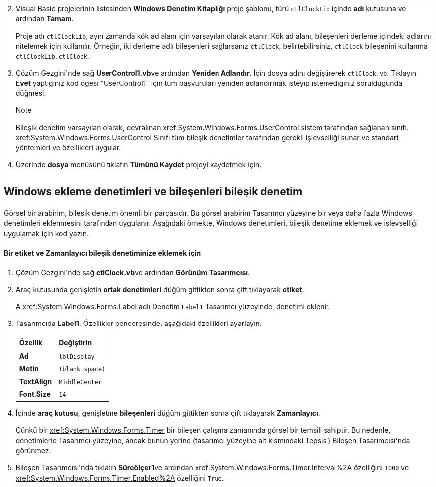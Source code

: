 2.  Visual Basic projelerinin listesinden **Windows Denetim Kitaplığı** proje şablonu, türü `ctlClockLib` içinde **adı** kutusuna ve ardından **Tamam**.  
  
     Proje adı `ctlClockLib`, aynı zamanda kök ad alanı için varsayılan olarak atanır. Kök ad alanı, bileşenleri derleme içindeki adlarını nitelemek için kullanılır. Örneğin, iki derleme adlı bileşenleri sağlarsanız `ctlClock`, belirtebilirsiniz, `ctlClock` bileşenini kullanma `ctlClockLib.ctlClock.`  
  
3.  Çözüm Gezgini'nde sağ **UserControl1.vb**ve ardından **Yeniden Adlandır**. İçin dosya adını değiştirerek `ctlClock.vb`. Tıklayın **Evet** yaptığınız kod öğesi "UserControl1" için tüm başvuruları yeniden adlandırmak isteyip istemediğiniz sorulduğunda düğmesi.  
  
    > [!NOTE]
    >  Bileşik denetim varsayılan olarak, devralınan <xref:System.Windows.Forms.UserControl> sistem tarafından sağlanan sınıfı. <xref:System.Windows.Forms.UserControl> Sınıfı tüm bileşik denetimler tarafından gerekli işlevselliği sunar ve standart yöntemleri ve özellikleri uygular.  
  
4.  Üzerinde **dosya** menüsünü tıklatın **Tümünü Kaydet** projeyi kaydetmek için.  
  
## <a name="adding-windows-controls-and-components-to-the-composite-control"></a>Windows ekleme denetimleri ve bileşenleri bileşik denetim  
 Görsel bir arabirim, bileşik denetim önemli bir parçasıdır. Bu görsel arabirim Tasarımcı yüzeyine bir veya daha fazla Windows denetimleri eklenmesini tarafından uygulanır. Aşağıdaki örnekte, Windows denetimleri, bileşik denetime eklemek ve işlevselliği uygulamak için kod yazın.  
  
#### <a name="to-add-a-label-and-a-timer-to-your-composite-control"></a>Bir etiket ve Zamanlayıcı bileşik denetiminize eklemek için  
  
1.  Çözüm Gezgini'nde sağ **ctlClock.vb**ve ardından **Görünüm Tasarımcısı**.  
  
2.  Araç kutusunda genişletin **ortak denetimleri** düğüm gittikten sonra çift tıklayarak **etiket**.  
  
     A <xref:System.Windows.Forms.Label> adlı Denetim `Label1` Tasarımcı yüzeyinde, denetimi eklenir.  
  
3.  Tasarımcıda **Label1**. Özellikler penceresinde, aşağıdaki özellikleri ayarlayın.  
  
    |Özellik|Değiştirin|  
    |--------------|---------------|  
    |**Ad**|`lblDisplay`|  
    |**Metin**|`(blank space)`|  
    |**TextAlign**|`MiddleCenter`|  
    |**Font.Size**|`14`|  
  
4.  İçinde **araç kutusu**, genişletme **bileşenleri** düğüm gittikten sonra çift tıklayarak **Zamanlayıcı**.  
  
     Çünkü bir <xref:System.Windows.Forms.Timer> bir bileşen çalışma zamanında görsel bir temsili sahiptir. Bu nedenle, denetimlerle Tasarımcı yüzeyine, ancak bunun yerine (tasarımcı yüzeyine alt kısmındaki Tepsisi) Bileşen Tasarımcısı'nda görünmez.  
  
5.  Bileşen Tasarımcısı'nda tıklatın **Süreölçer1**ve ardından <xref:System.Windows.Forms.Timer.Interval%2A> özelliğini `1000` ve <xref:System.Windows.Forms.Timer.Enabled%2A> özelliğini `True`.  
  